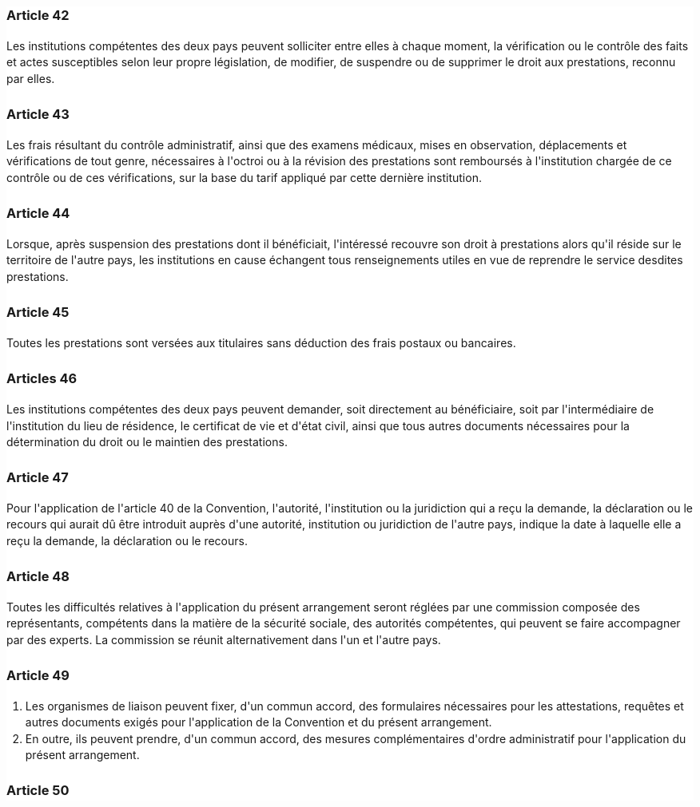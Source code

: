 ### Article  42  

Les institutions compétentes des deux pays peuvent solliciter entre elles à chaque moment, la vérification ou le contrôle des faits et actes susceptibles selon leur propre législation, de modifier, de suspendre ou de supprimer le droit aux prestations, reconnu par elles.  

### Article  43  

Les frais résultant du contrôle administratif, ainsi que des examens médicaux, mises en observation, déplacements et vérifications de tout genre, nécessaires à l'octroi ou à la révision des prestations sont remboursés à l'institution chargée de ce contrôle ou de ces vérifications, sur la base du tarif appliqué par cette dernière institution.  

### Article  44  

Lorsque, après suspension des prestations dont il bénéficiait, l'intéressé recouvre son droit à prestations alors qu'il réside sur le territoire de l'autre pays, les institutions en cause échangent tous renseignements utiles en vue de reprendre le service desdites prestations.  

### Article  45  

Toutes les prestations sont versées aux titulaires sans déduction des frais postaux ou bancaires.  

### Articles  46  

Les institutions compétentes des deux pays peuvent demander, soit directement au bénéficiaire, soit par l'intermédiaire de l'institution du lieu de résidence, le certificat de vie et d'état civil, ainsi que tous autres documents nécessaires pour la détermination du droit ou le maintien des prestations.  

### Article  47  

Pour l'application de l'article 40 de la Convention, l'autorité, l'institution ou la juridiction qui a reçu la demande, la déclaration ou le recours qui aurait dû être introduit auprès d'une autorité, institution ou juridiction de l'autre pays, indique la date à laquelle elle a reçu la demande, la déclaration ou le recours.  

### Article  48  

Toutes les difficultés relatives à l'application du présent arrangement seront réglées par une commission composée des représentants, compétents dans la matière de la sécurité sociale, des autorités compétentes, qui peuvent se faire accompagner par des experts. La commission se réunit alternativement dans l'un et l'autre pays.  

### Article  49  

1.  Les organismes de liaison peuvent fixer, d'un commun accord, des formulaires nécessaires pour les attestations, requêtes et autres documents exigés pour l'application de la Convention et du présent arrangement.   
2.  En outre, ils peuvent prendre, d'un commun accord, des mesures complémentaires d'ordre administratif pour l'application du présent arrangement.   

### Article  50  
